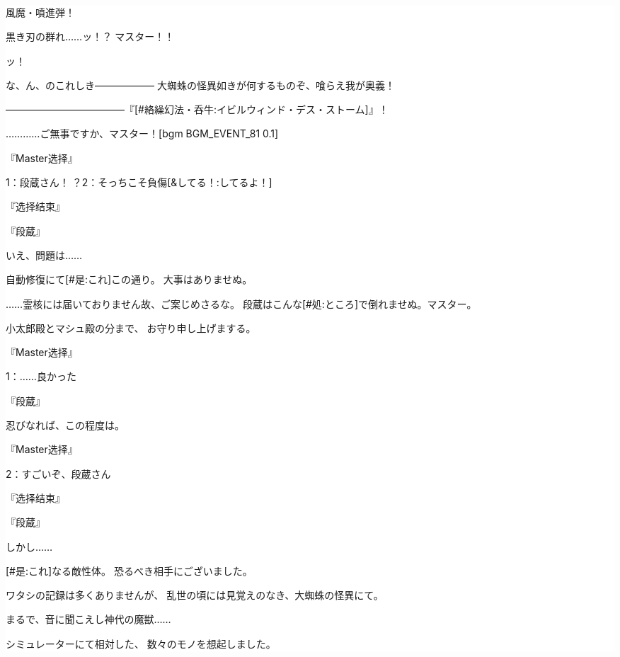 風魔・噴進弾！

黒き刃の群れ……ッ！？
マスター！！

ッ！

な、ん、のこれしき——————
大蜘蛛の怪異如きが何するものぞ、喰らえ我が奥義！

————————————『[#絡繰幻法・呑牛:イビルウィンド・デス・ストーム]』！

…………ご無事ですか、マスター！[bgm BGM_EVENT_81 0.1]

『Master选择』

1：段蔵さん！
？2：そっちこそ負傷[&してる！:してるよ！]

『选择结束』

『段蔵』

いえ、問題は……

自動修復にて[#是:これ]この通り。
大事はありませぬ。

……霊核には届いておりません故、ご案じめさるな。
段蔵はこんな[#処:ところ]で倒れませぬ。マスター。

小太郎殿とマシュ殿の分まで、
お守り申し上げまする。

『Master选择』

1：……良かった

『段蔵』

忍びなれば、この程度は。

『Master选择』

2：すごいぞ、段蔵さん

『选择结束』

『段蔵』

しかし……

[#是:これ]なる敵性体。
恐るべき相手にございました。

ワタシの記録は多くありませんが、
乱世の頃には見覚えのなき、大蜘蛛の怪異にて。

まるで、音に聞こえし神代の魔獣……

シミュレーターにて相対した、
数々のモノを想起しました。
